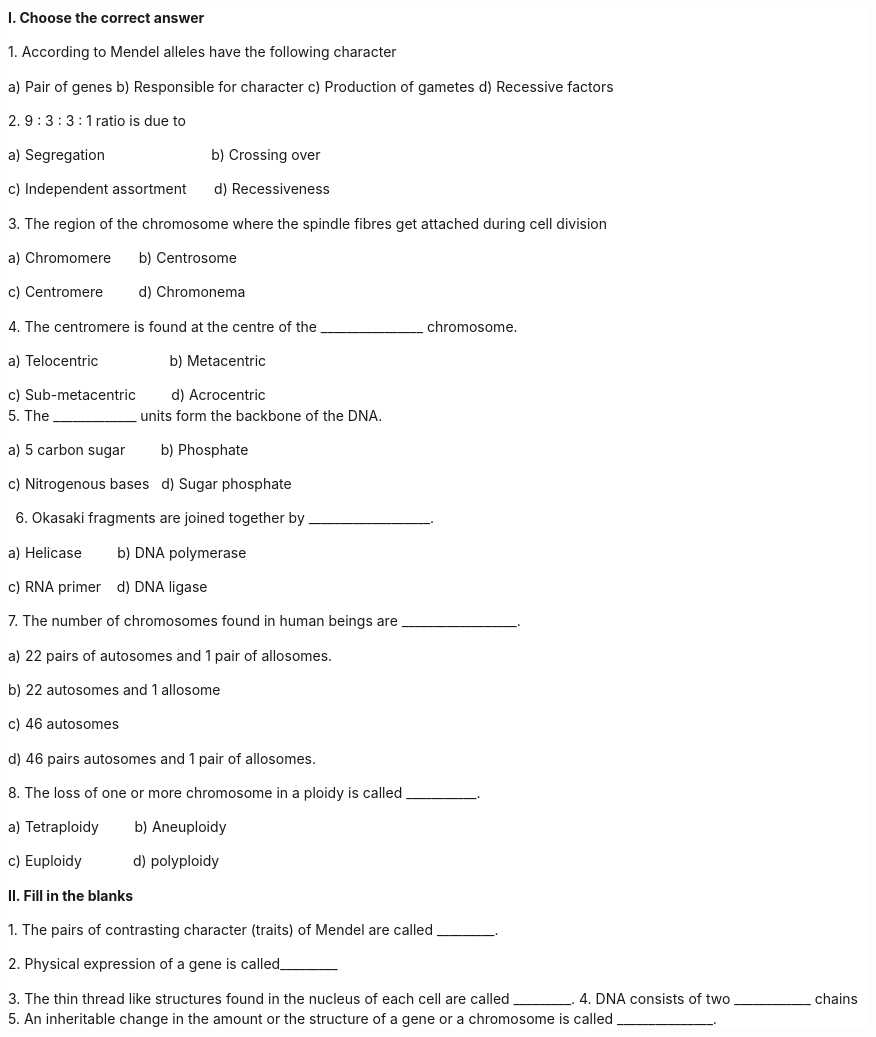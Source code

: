 **I. Choose the correct answer**

1\. According to Mendel alleles have the following character

a) Pair of genes 
b) Responsible for character
 c) Production of gametes 
 d) Recessive factors

2\. 9 : 3 : 3 : 1 ratio is due to

 a) Segregation &nbsp;&nbsp;&nbsp;&nbsp;&nbsp;&nbsp;&nbsp;&nbsp;&nbsp;&nbsp;&nbsp;&nbsp;&nbsp;&nbsp;&nbsp;&nbsp;&nbsp;&nbsp;&nbsp;&nbsp;&nbsp;&nbsp;&nbsp;&nbsp;&nbsp;&nbsp;b) Crossing over

c) Independent assortment&nbsp;&nbsp;&nbsp;&nbsp;&nbsp;&nbsp; d) Recessiveness

3\. The region of the chromosome where the spindle fibres get attached during cell division

a) Chromomere&nbsp;&nbsp;&nbsp;&nbsp;&nbsp;&nbsp; b) Centrosome

 c) Centromere&nbsp;&nbsp;&nbsp;&nbsp;&nbsp;&nbsp;&nbsp;&nbsp; d) Chromonema

4\. The centromere is found at the centre of the \_\_\_\_\_\_\_\_\_\_\_\_\_\_\_\_ chromosome.

a) Telocentric&nbsp;&nbsp;&nbsp;&nbsp;&nbsp;&nbsp;&nbsp;&nbsp;&nbsp;&nbsp;&nbsp;&nbsp;&nbsp;&nbsp;&nbsp;&nbsp;&nbsp; b) Metacentric

 c) Sub-metacentric &nbsp;&nbsp;&nbsp;&nbsp;&nbsp;&nbsp;&nbsp;&nbsp;d) Acrocentric <br>
 5. The \_\_\_\_\_\_\_\_\_\_\_\_\_ units form the backbone of the DNA.

  a) 5 carbon sugar &nbsp;&nbsp;&nbsp;&nbsp;&nbsp;&nbsp;&nbsp;&nbsp;b) Phosphate

c) Nitrogenous bases &nbsp;&nbsp;d) Sugar phosphate

6. Okasaki fragments are joined together by \_\_\_\_\_\_\_\_\_\_\_\_\_\_\_\_\_\_\_. 

a) Helicase &nbsp;&nbsp;&nbsp;&nbsp;&nbsp;&nbsp;&nbsp;&nbsp;b) DNA polymerase

c) RNA primer&nbsp;&nbsp;&nbsp; d) DNA ligase

7\. The number of chromosomes found in human beings are \_\_\_\_\_\_\_\_\_\_\_\_\_\_\_\_\_\_.

a) 22 pairs of autosomes and 1 pair of allosomes.

b) 22 autosomes and 1 allosome

 c) 46 autosomes

  d) 46 pairs autosomes and 1 pair of allosomes.



8\. The loss of one or more chromosome in a ploidy is called \_\_\_\_\_\_\_\_\_\_\_.

a) Tetraploidy&nbsp;&nbsp;&nbsp;&nbsp;&nbsp;&nbsp;&nbsp;&nbsp; b) Aneuploidy

c) Euploidy &nbsp;&nbsp;&nbsp;&nbsp;&nbsp;&nbsp;&nbsp;&nbsp;&nbsp;&nbsp;&nbsp;&nbsp;d) polyploidy

**II. Fill in the blanks** 

1\. The pairs of contrasting character (traits) of Mendel are called \_\_\_\_\_\_\_\_\_. 

2\. Physical expression of a gene is called\_\_\_\_\_\_\_\_\_ 

3\. The thin thread like structures found in the nucleus of each cell are called \_\_\_\_\_\_\_\_\_.
 4\. DNA consists of two \_\_\_\_\_\_\_\_\_\_\_\_ chains 
 5\. An inheritable change in the amount or the structure of a gene or a chromosome is called \_\_\_\_\_\_\_\_\_\_\_\_\_\_\_.

